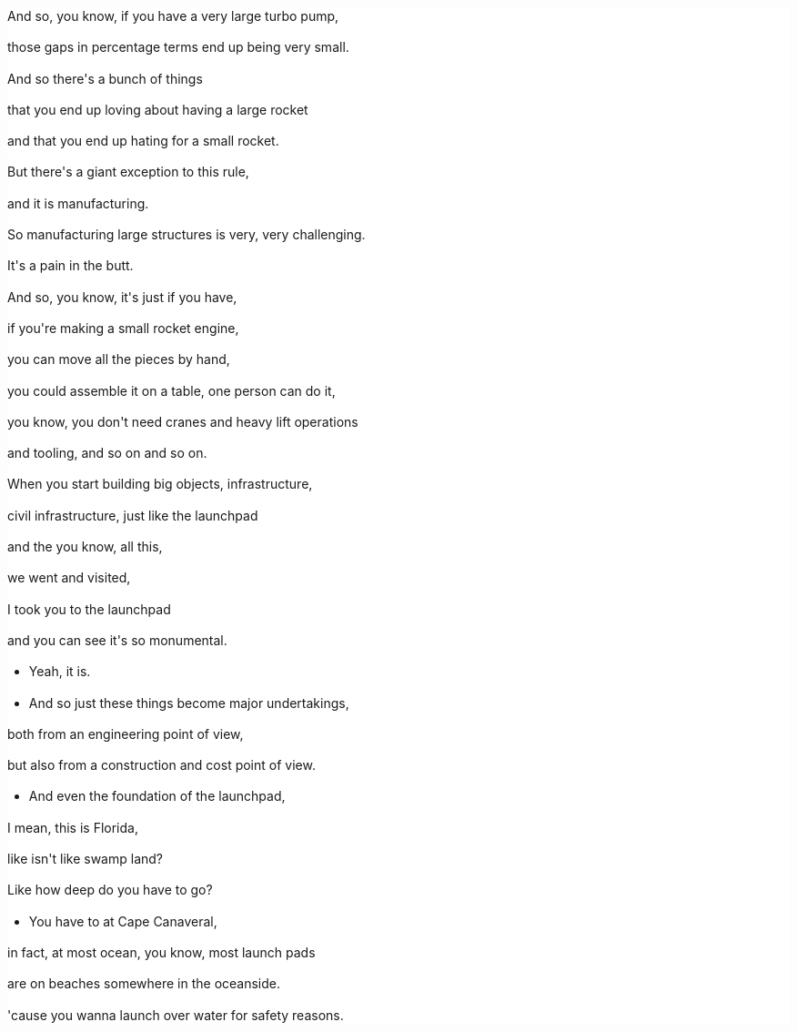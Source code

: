 And so, you know, if you have a very large turbo pump,

those gaps in percentage terms end up being very small.

And so there's a bunch of things

that you end up loving about having a large rocket

and that you end up hating for a small rocket.

But there's a giant exception to this rule,

and it is manufacturing.

So manufacturing large structures is very, very challenging.

It's a pain in the butt.

And so, you know, it's just if you have,

if you're making a small rocket engine,

you can move all the pieces by hand,

you could assemble it on a table, one person can do it,

you know, you don't need cranes and heavy lift operations

and tooling, and so on and so on.

When you start building big objects, infrastructure,

civil infrastructure, just like the launchpad

and the you know, all this,

we went and visited,

I took you to the launchpad

and you can see it's so monumental.

- Yeah, it is.

- And so just these things become major undertakings,

both from an engineering point of view,

but also from a construction and cost point of view.

- And even the foundation of the launchpad,

I mean, this is Florida,

like isn't like swamp land?

Like how deep do you have to go?

- You have to at Cape Canaveral,

in fact, at most ocean, you know, most launch pads

are on beaches somewhere in the oceanside.

'cause you wanna launch over water for safety reasons.
